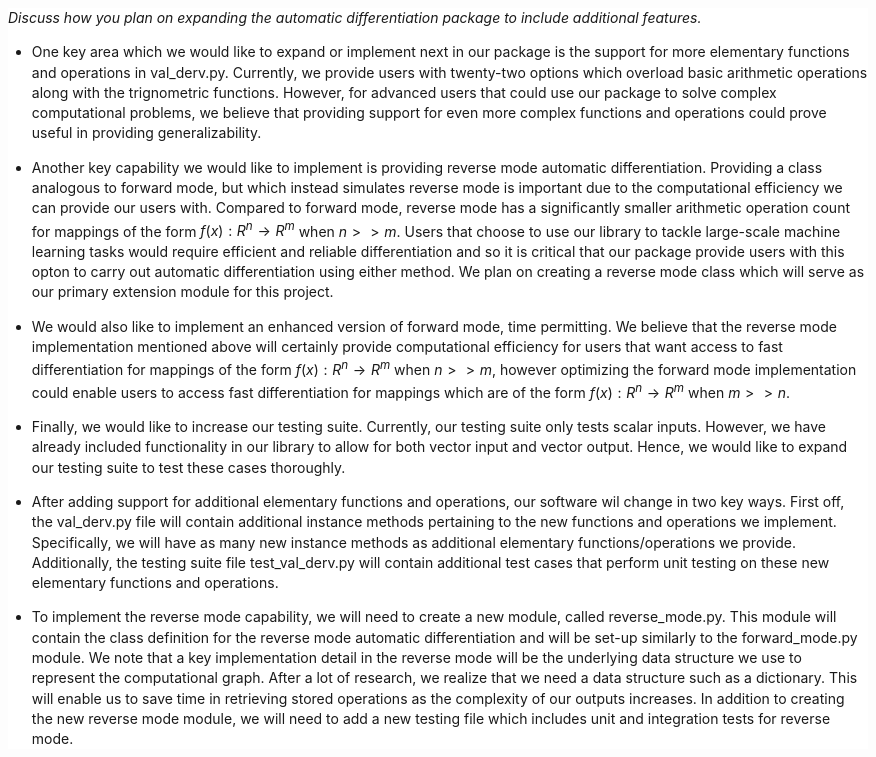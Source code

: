 *Discuss how you plan on expanding the automatic differentiation package
to include additional features.*

-   One key area which we would like to expand or implement next in our
    package is the support for more elementary functions and operations
    in val\_derv.py. Currently, we provide users with twenty-two options
    which overload basic arithmetic operations along with the
    trignometric functions. However, for advanced users that could use
    our package to solve complex computational problems, we believe that
    providing support for even more complex functions and operations
    could prove useful in providing generalizability.

-   Another key capability we would like to implement is providing
    reverse mode automatic differentiation. Providing a class analogous
    to forward mode, but which instead simulates reverse mode is
    important due to the computational efficiency we can provide our
    users with. Compared to forward mode, reverse mode has a
    significantly smaller arithmetic operation count for mappings of the
    form $f(x): R^{n} \rightarrow R^{m}$ when $n >> m$. Users that
    choose to use our library to tackle large-scale machine learning
    tasks would require efficient and reliable differentiation and so it
    is critical that our package provide users with this opton to carry
    out automatic differentiation using either method. We plan on
    creating a reverse mode class which will serve as our primary
    extension module for this project.

-   We would also like to implement an enhanced version of forward mode,
    time permitting. We believe that the reverse mode implementation
    mentioned above will certainly provide computational efficiency for
    users that want access to fast differentiation for mappings of the
    form $f(x): R^{n} \rightarrow R^{m}$ when $n >> m$, however
    optimizing the forward mode implementation could enable users to
    access fast differentiation for mappings which are of the form
    $f(x): R^{n} \rightarrow R^{m}$ when $m >> n$.

-   Finally, we would like to increase our testing suite. Currently, our
    testing suite only tests scalar inputs. However, we have already
    included functionality in our library to allow for both vector input
    and vector output. Hence, we would like to expand our testing suite
    to test these cases thoroughly.

-   After adding support for additional elementary functions and
    operations, our software wil change in two key ways. First off, the
    val\_derv.py file will contain additional instance methods
    pertaining to the new functions and operations we implement.
    Specifically, we will have as many new instance methods as
    additional elementary functions/operations we provide. Additionally,
    the testing suite file test\_val\_derv.py will contain additional
    test cases that perform unit testing on these new elementary
    functions and operations.

-   To implement the reverse mode capability, we will need to create a
    new module, called reverse\_mode.py. This module will contain the
    class definition for the reverse mode automatic differentiation and
    will be set-up similarly to the forward\_mode.py module. We note
    that a key implementation detail in the reverse mode will be the
    underlying data structure we use to represent the computational
    graph. After a lot of research, we realize that we need a data
    structure such as a dictionary. This will enable us to save time in
    retrieving stored operations as the complexity of our outputs
    increases. In addition to creating the new reverse mode module, we
    will need to add a new testing file which includes unit and
    integration tests for reverse mode.
